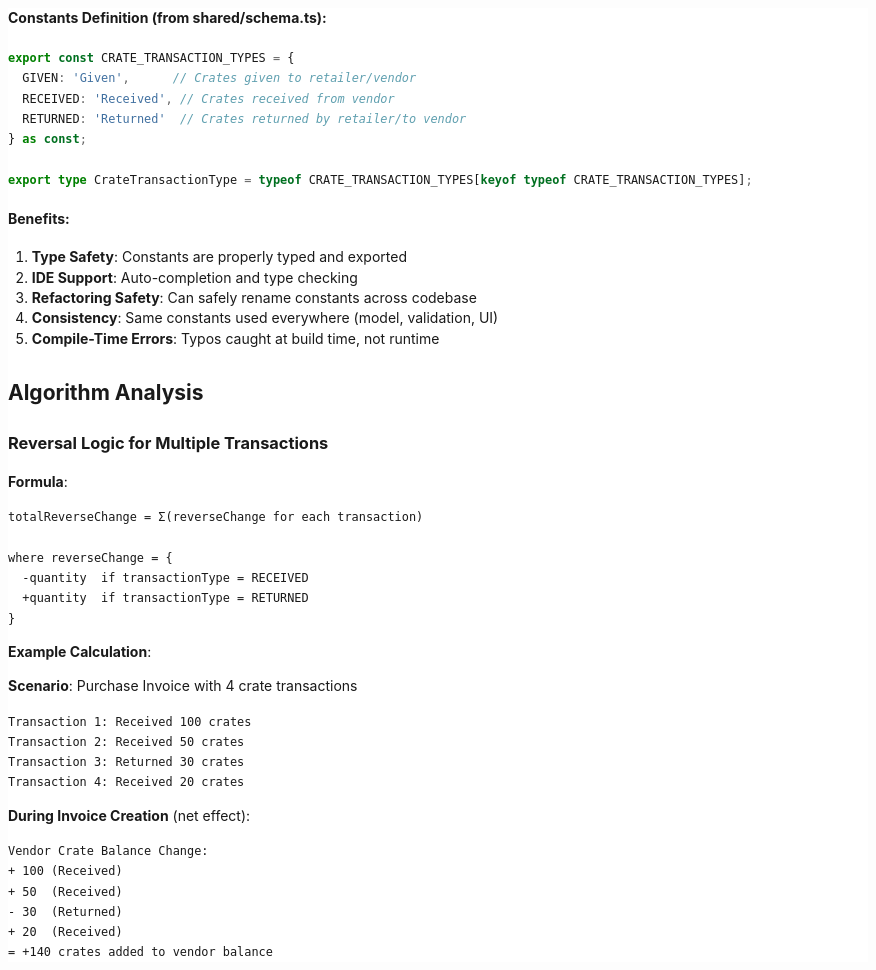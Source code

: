 #### Constants Definition (from shared/schema.ts):
```typescript
export const CRATE_TRANSACTION_TYPES = {
  GIVEN: 'Given',      // Crates given to retailer/vendor
  RECEIVED: 'Received', // Crates received from vendor
  RETURNED: 'Returned'  // Crates returned by retailer/to vendor
} as const;

export type CrateTransactionType = typeof CRATE_TRANSACTION_TYPES[keyof typeof CRATE_TRANSACTION_TYPES];
```

#### Benefits:

1. **Type Safety**: Constants are properly typed and exported
2. **IDE Support**: Auto-completion and type checking
3. **Refactoring Safety**: Can safely rename constants across codebase
4. **Consistency**: Same constants used everywhere (model, validation, UI)
5. **Compile-Time Errors**: Typos caught at build time, not runtime

## Algorithm Analysis

### Reversal Logic for Multiple Transactions

**Formula**:
```
totalReverseChange = Σ(reverseChange for each transaction)

where reverseChange = {
  -quantity  if transactionType = RECEIVED
  +quantity  if transactionType = RETURNED
}
```

**Example Calculation**:

**Scenario**: Purchase Invoice with 4 crate transactions
```
Transaction 1: Received 100 crates
Transaction 2: Received 50 crates  
Transaction 3: Returned 30 crates
Transaction 4: Received 20 crates
```

**During Invoice Creation** (net effect):
```
Vendor Crate Balance Change:
+ 100 (Received)
+ 50  (Received)
- 30  (Returned)
+ 20  (Received)
= +140 crates added to vendor balance
```

